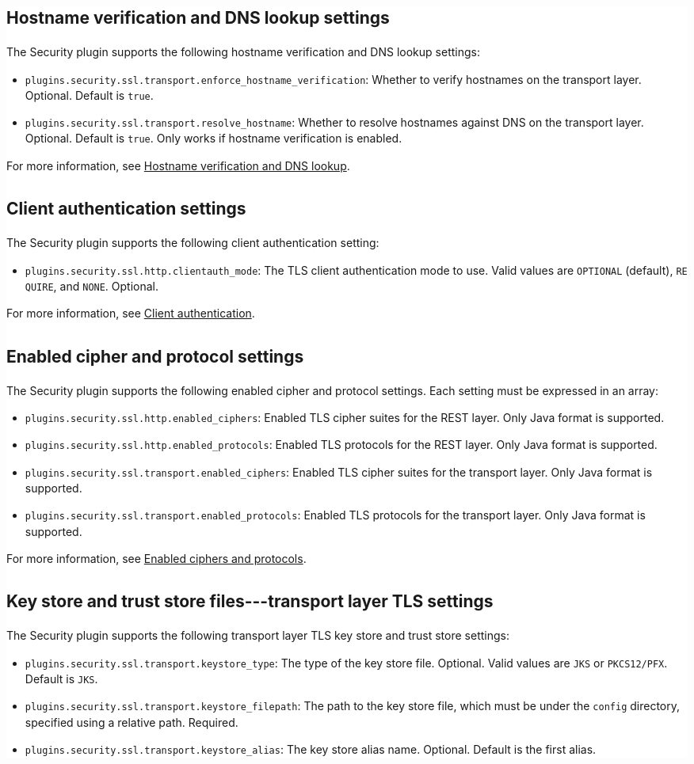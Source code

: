 ## Hostname verification and DNS lookup settings

The Security plugin supports the following hostname verification and DNS lookup settings:

- `plugins.security.ssl.transport.enforce_hostname_verification`: Whether to verify hostnames on the transport layer. Optional. Default is `true`.

- `plugins.security.ssl.transport.resolve_hostname`: Whether to resolve hostnames against DNS on the transport layer. Optional. Default is `true`. Only works if hostname verification is enabled.

For more information, see [Hostname verification and DNS lookup]({{site.url}}{{site.baseurl}}/security/configuration/tls/#advanced-hostname-verification-and-dns-lookup).

## Client authentication settings

The Security plugin supports the following client authentication setting:

- `plugins.security.ssl.http.clientauth_mode`: The TLS client authentication mode to use. Valid values are `OPTIONAL` (default), `REQUIRE`, and `NONE`. Optional.

For more information, see [Client authentication]({{site.url}}{{site.baseurl}}/security/configuration/tls/#advanced-client-authentication).

## Enabled cipher and protocol settings

The Security plugin supports the following enabled cipher and protocol settings. Each setting must be expressed in an array:

- `plugins.security.ssl.http.enabled_ciphers`: Enabled TLS cipher suites for the REST layer. Only Java format is supported.

- `plugins.security.ssl.http.enabled_protocols`: Enabled TLS protocols for the REST layer. Only Java format is supported.

- `plugins.security.ssl.transport.enabled_ciphers`: Enabled TLS cipher suites for the transport layer. Only Java format is supported.

- `plugins.security.ssl.transport.enabled_protocols`: Enabled TLS protocols for the transport layer. Only Java format is supported.

For more information, see [Enabled ciphers and protocols]({{site.url}}{{site.baseurl}}/security/configuration/tls/#advanced-enabled-ciphers-and-protocols).

## Key store and trust store files---transport layer TLS settings

The Security plugin supports the following transport layer TLS key store and trust store settings:

- `plugins.security.ssl.transport.keystore_type`: The type of the key store file.  Optional. Valid values are `JKS` or `PKCS12/PFX`. Default is `JKS`.

- `plugins.security.ssl.transport.keystore_filepath`: The path to the key store file, which must be under the `config` directory, specified using a relative path. Required.

- `plugins.security.ssl.transport.keystore_alias`: The key store alias name. Optional. Default is the first alias.
